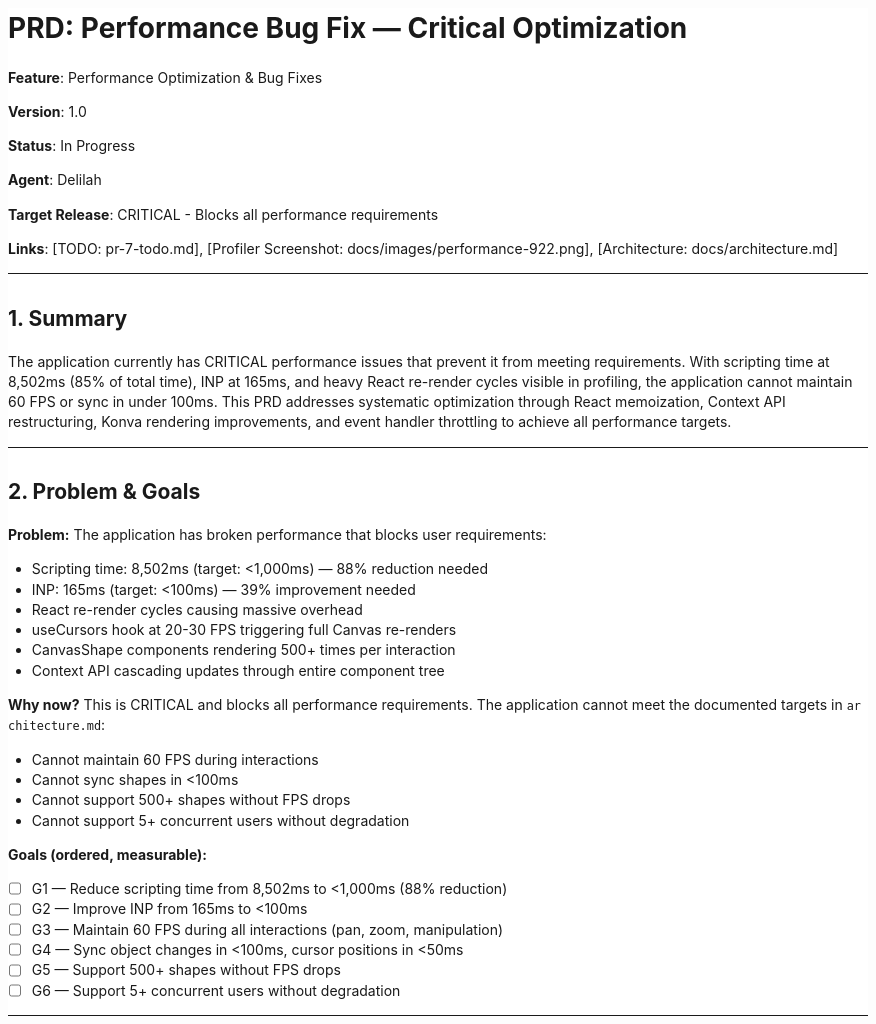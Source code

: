 # PRD: Performance Bug Fix — Critical Optimization

**Feature**: Performance Optimization & Bug Fixes

**Version**: 1.0

**Status**: In Progress

**Agent**: Delilah

**Target Release**: CRITICAL - Blocks all performance requirements

**Links**: [TODO: pr-7-todo.md], [Profiler Screenshot: docs/images/performance-922.png], [Architecture: docs/architecture.md]

---

## 1. Summary

The application currently has CRITICAL performance issues that prevent it from meeting requirements. With scripting time at 8,502ms (85% of total time), INP at 165ms, and heavy React re-render cycles visible in profiling, the application cannot maintain 60 FPS or sync in under 100ms. This PRD addresses systematic optimization through React memoization, Context API restructuring, Konva rendering improvements, and event handler throttling to achieve all performance targets.

---

## 2. Problem & Goals

**Problem:**
The application has broken performance that blocks user requirements:
- Scripting time: 8,502ms (target: <1,000ms) — 88% reduction needed
- INP: 165ms (target: <100ms) — 39% improvement needed
- React re-render cycles causing massive overhead
- useCursors hook at 20-30 FPS triggering full Canvas re-renders
- CanvasShape components rendering 500+ times per interaction
- Context API cascading updates through entire component tree

**Why now?**
This is CRITICAL and blocks all performance requirements. The application cannot meet the documented targets in `architecture.md`:
- Cannot maintain 60 FPS during interactions
- Cannot sync shapes in <100ms
- Cannot support 500+ shapes without FPS drops
- Cannot support 5+ concurrent users without degradation

**Goals (ordered, measurable):**
- [ ] G1 — Reduce scripting time from 8,502ms to <1,000ms (88% reduction)
- [ ] G2 — Improve INP from 165ms to <100ms
- [ ] G3 — Maintain 60 FPS during all interactions (pan, zoom, manipulation)
- [ ] G4 — Sync object changes in <100ms, cursor positions in <50ms
- [ ] G5 — Support 500+ shapes without FPS drops
- [ ] G6 — Support 5+ concurrent users without degradation

---